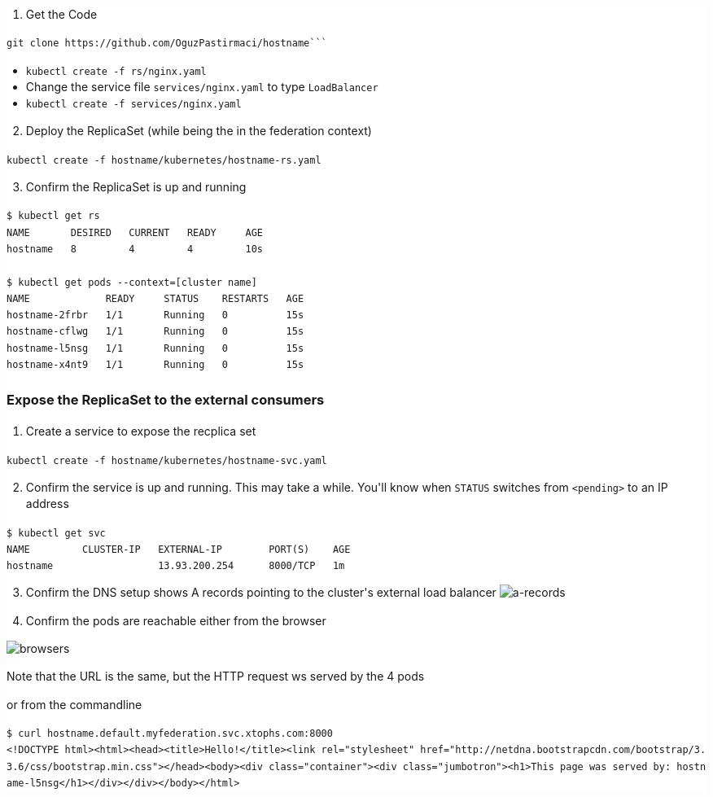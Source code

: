 1. Get the Code
```
git clone https://github.com/OguzPastirmaci/hostname```
```
- `kubectl create -f rs/nginx.yaml`
- Change the service file `services/nginx.yaml` to type `LoadBalancer`
- `kubectl create -f services/nginx.yaml`

2. Deploy the ReplicaSet (while being the in the federation context)
```
kubectl create -f hostname/kubernetes/hostname-rs.yaml
```

3. Confirm the ReplicaSet is up and running
```
$ kubectl get rs
NAME       DESIRED   CURRENT   READY     AGE
hostname   8         4         4         10s

$ kubectl get pods --context=[cluster name]
NAME             READY     STATUS    RESTARTS   AGE
hostname-2frbr   1/1       Running   0          15s
hostname-cflwg   1/1       Running   0          15s
hostname-l5nsg   1/1       Running   0          15s
hostname-x4nt9   1/1       Running   0          15s
```

### Expose the ReplicaSet to the external consumers
1. Create a service to expose the recplica set
```
kubectl create -f hostname/kubernetes/hostname-svc.yaml
```

2. Confirm the service is up and running. This may take a while. You'll know when `STATUS` switches from `<pending>` to an IP address
```
$ kubectl get svc
NAME         CLUSTER-IP   EXTERNAL-IP        PORT(S)    AGE
hostname                  13.93.200.254      8000/TCP   1m
```

3. Confirm the DNS setup shows A records pointing to the cluster's external load balancer
![a-records](images/fed-1cl-a-records.png)

4. Confirm the pods are reachable either from the browser

![browsers](images/fed-browsers.png)

Note that the URL is the same, but the HTTP request ws served by the 4 pods  

or from the commandline
```
$ curl hostname.default.myfederation.svc.xtophs.com:8000
<!DOCTYPE html><html><head><title>Hello!</title><link rel="stylesheet" href="http://netdna.bootstrapcdn.com/bootstrap/3.3.6/css/bootstrap.min.css"></head><body><div class="container"><div class="jumbotron"><h1>This page was served by: hostname-l5nsg</h1></div></div></body></html>
```
